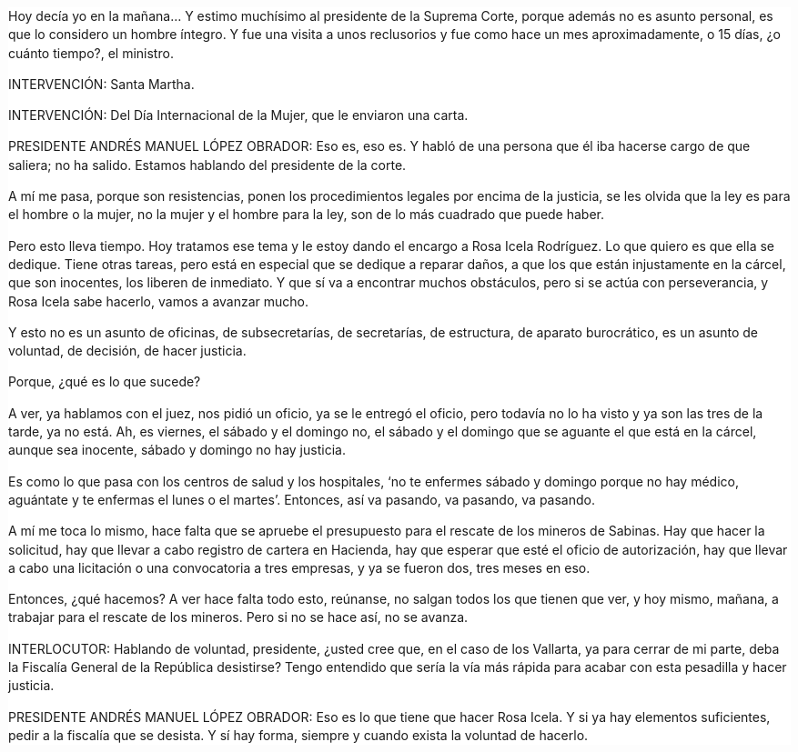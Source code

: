 Hoy decía yo en la mañana… Y estimo muchísimo al presidente de la Suprema
Corte, porque además no es asunto personal, es que lo considero un hombre
íntegro. Y fue una visita a unos reclusorios y fue como hace un mes
aproximadamente, o 15 días, ¿o cuánto tiempo?, el ministro.

INTERVENCIÓN: Santa Martha.

INTERVENCIÓN: Del Día Internacional de la Mujer, que le enviaron una carta.

PRESIDENTE ANDRÉS MANUEL LÓPEZ OBRADOR: Eso es, eso es. Y habló de una persona
que él iba hacerse cargo de que saliera; no ha salido. Estamos hablando del
presidente de la corte.

A mí me pasa, porque son resistencias, ponen los procedimientos legales por
encima de la justicia, se les olvida que la ley es para el hombre o la mujer,
no la mujer y el hombre para la ley, son de lo más cuadrado que puede haber.

Pero esto lleva tiempo. Hoy tratamos ese tema y le estoy dando el encargo a
Rosa Icela Rodríguez. Lo que quiero es que ella se dedique. Tiene otras
tareas, pero está en especial que se dedique a reparar daños, a que los que
están injustamente en la cárcel, que son inocentes, los liberen de inmediato.
Y que sí va a encontrar muchos obstáculos, pero si se actúa con perseverancia,
y Rosa Icela sabe hacerlo, vamos a avanzar mucho.

Y esto no es un asunto de oficinas, de subsecretarías, de secretarías, de
estructura, de aparato burocrático, es un asunto de voluntad, de decisión, de
hacer justicia.

Porque, ¿qué es lo que sucede?

A ver, ya hablamos con el juez, nos pidió un oficio, ya se le entregó el
oficio, pero todavía no lo ha visto y ya son las tres de la tarde, ya no está.
Ah, es viernes, el sábado y el domingo no, el sábado y el domingo que se
aguante el que está en la cárcel, aunque sea inocente, sábado y domingo no hay
justicia.

Es como lo que pasa con los centros de salud y los hospitales, ‘no te enfermes
sábado y domingo porque no hay médico, aguántate y te enfermas el lunes o el
martes’. Entonces, así va pasando, va pasando, va pasando.

A mí me toca lo mismo, hace falta que se apruebe el presupuesto para el
rescate de los mineros de Sabinas. Hay que hacer la solicitud, hay que llevar
a cabo registro de cartera en Hacienda, hay que esperar que esté el oficio de
autorización, hay que llevar a cabo una licitación o una convocatoria a tres
empresas, y ya se fueron dos, tres meses en eso.

Entonces, ¿qué hacemos? A ver hace falta todo esto, reúnanse, no salgan todos
los que tienen que ver, y hoy mismo, mañana, a trabajar para el rescate de los
mineros. Pero si no se hace así, no se avanza.

INTERLOCUTOR: Hablando de voluntad, presidente, ¿usted cree que, en el caso de
los Vallarta, ya para cerrar de mi parte, deba la Fiscalía General de la
República desistirse? Tengo entendido que sería la vía más rápida para acabar
con esta pesadilla y hacer justicia.

PRESIDENTE ANDRÉS MANUEL LÓPEZ OBRADOR: Eso es lo que tiene que hacer Rosa
Icela. Y si ya hay elementos suficientes, pedir a la fiscalía que se desista.
Y sí hay forma, siempre y cuando exista la voluntad de hacerlo.
